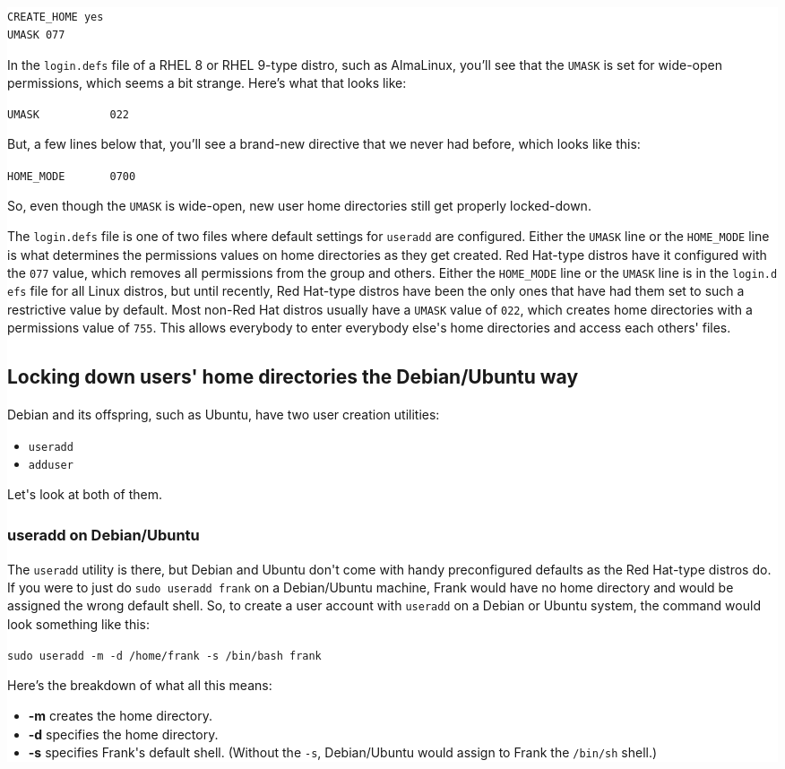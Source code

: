 ```
CREATE_HOME yes
UMASK 077
```

In the `login.defs` file of a RHEL 8 or RHEL 9-type distro, such as AlmaLinux, you’ll see that the `UMASK` is set for wide-open permissions, which seems a bit strange. Here’s what that looks like:

```
UMASK           022
```

But, a few lines below that, you’ll see a brand-new directive that we never had before, which looks like this:

```
HOME_MODE       0700
```

So, even though the `UMASK` is wide-open, new user home directories still get properly locked-down.

The `login.defs` file is one of two files where default settings for `useradd` are configured. Either the `UMASK` line or the `HOME_MODE` line is what determines the permissions values on home directories as they get created. Red Hat-type distros have it configured with the `077` value, which removes all permissions from the group and others. Either the `HOME_MODE` line or the `UMASK` line is in the `login.defs` file for all Linux distros, but until recently, Red Hat-type distros have been the only ones that have had them set to such a restrictive value by default. Most non-Red Hat distros usually have a `UMASK` value of `022`, which creates home directories with a permissions value of `755`. This allows everybody to enter everybody else's home directories and access each others' files.

## Locking down users' home directories the Debian/Ubuntu way

Debian and its offspring, such as Ubuntu, have two user creation utilities:

*   `useradd`
*   `adduser`

Let's look at both of them.

### useradd on Debian/Ubuntu

The `useradd` utility is there, but Debian and Ubuntu don't come with handy preconfigured defaults as the Red Hat-type distros do. If you were to just do `sudo useradd frank` on a Debian/Ubuntu machine, Frank would have no home directory and would be assigned the wrong default shell. So, to create a user account with `useradd` on a Debian or Ubuntu system, the command would look something like this:

```
sudo useradd -m -d /home/frank -s /bin/bash frank
```

Here’s the breakdown of what all this means:

*   **-m** creates the home directory.
*   **-d** specifies the home directory.
*   **-s** specifies Frank's default shell. (Without the `-s`, Debian/Ubuntu would assign to Frank the `/bin/sh` shell.)
